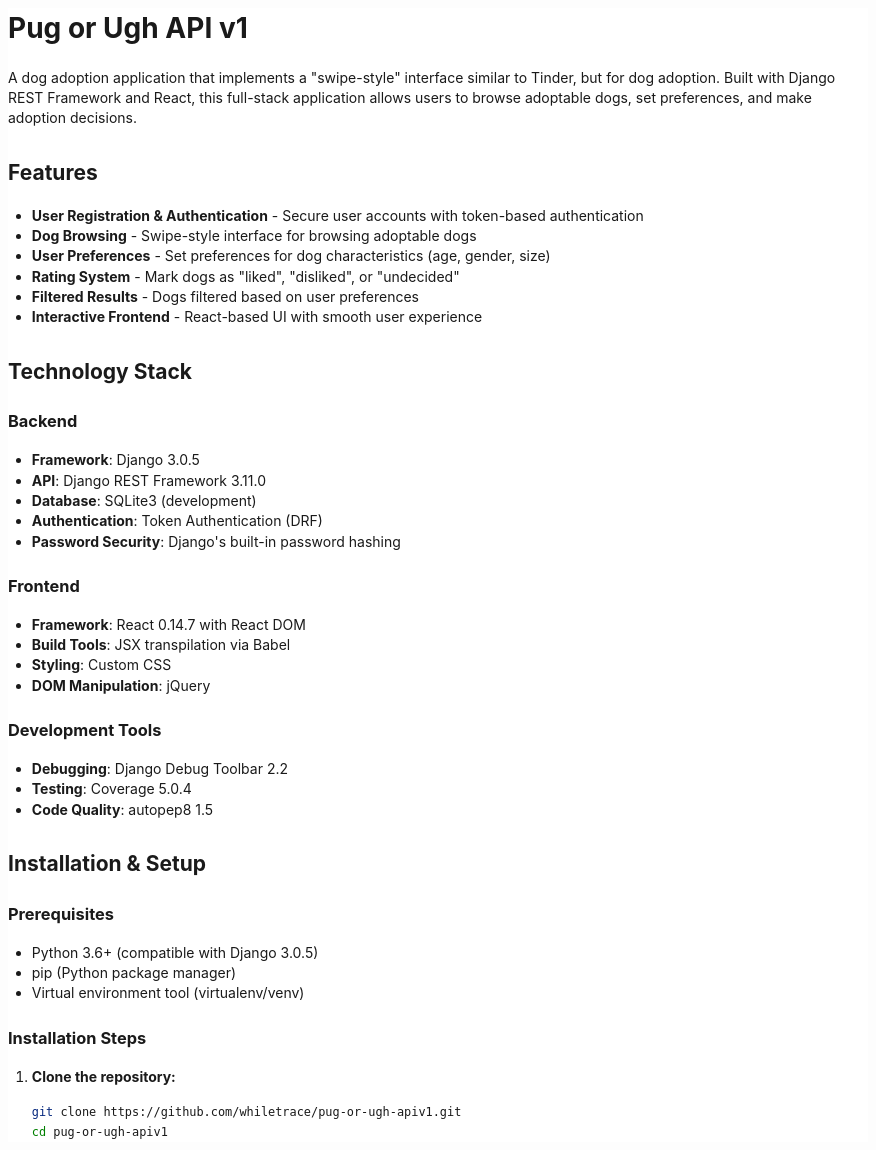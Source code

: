 # Pug or Ugh API v1

A dog adoption application that implements a "swipe-style" interface similar to Tinder, but for dog adoption. Built with Django REST Framework and React, this full-stack application allows users to browse adoptable dogs, set preferences, and make adoption decisions.

## Features

- **User Registration & Authentication** - Secure user accounts with token-based authentication
- **Dog Browsing** - Swipe-style interface for browsing adoptable dogs
- **User Preferences** - Set preferences for dog characteristics (age, gender, size)
- **Rating System** - Mark dogs as "liked", "disliked", or "undecided"
- **Filtered Results** - Dogs filtered based on user preferences
- **Interactive Frontend** - React-based UI with smooth user experience

## Technology Stack

### Backend
- **Framework**: Django 3.0.5
- **API**: Django REST Framework 3.11.0
- **Database**: SQLite3 (development)
- **Authentication**: Token Authentication (DRF)
- **Password Security**: Django's built-in password hashing

### Frontend
- **Framework**: React 0.14.7 with React DOM
- **Build Tools**: JSX transpilation via Babel
- **Styling**: Custom CSS
- **DOM Manipulation**: jQuery

### Development Tools
- **Debugging**: Django Debug Toolbar 2.2
- **Testing**: Coverage 5.0.4
- **Code Quality**: autopep8 1.5

## Installation & Setup

### Prerequisites
- Python 3.6+ (compatible with Django 3.0.5)
- pip (Python package manager)
- Virtual environment tool (virtualenv/venv)

### Installation Steps

1. **Clone the repository:**
   ```bash
   git clone https://github.com/whiletrace/pug-or-ugh-apiv1.git
   cd pug-or-ugh-apiv1
   ```
